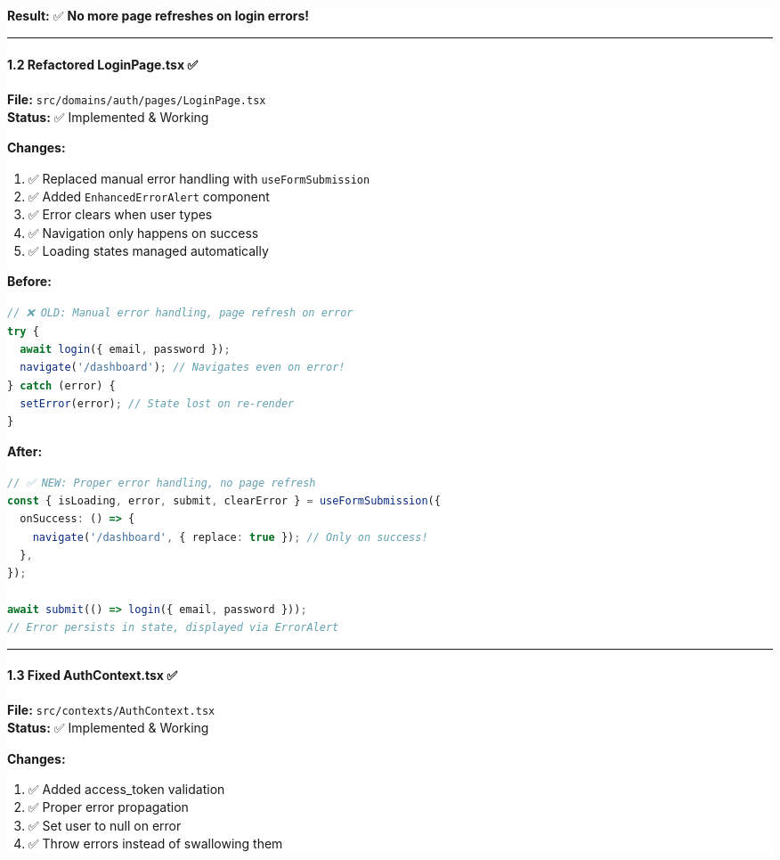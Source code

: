 **Result:** ✅ **No more page refreshes on login errors!**

---

#### 1.2 Refactored LoginPage.tsx ✅

**File:** `src/domains/auth/pages/LoginPage.tsx`  
**Status:** ✅ Implemented & Working

**Changes:**

1. ✅ Replaced manual error handling with `useFormSubmission`
2. ✅ Added `EnhancedErrorAlert` component
3. ✅ Error clears when user types
4. ✅ Navigation only happens on success
5. ✅ Loading states managed automatically

**Before:**

```typescript
// ❌ OLD: Manual error handling, page refresh on error
try {
  await login({ email, password });
  navigate('/dashboard'); // Navigates even on error!
} catch (error) {
  setError(error); // State lost on re-render
}
```

**After:**

```typescript
// ✅ NEW: Proper error handling, no page refresh
const { isLoading, error, submit, clearError } = useFormSubmission({
  onSuccess: () => {
    navigate('/dashboard', { replace: true }); // Only on success!
  },
});

await submit(() => login({ email, password }));
// Error persists in state, displayed via ErrorAlert
```

---

#### 1.3 Fixed AuthContext.tsx ✅

**File:** `src/contexts/AuthContext.tsx`  
**Status:** ✅ Implemented & Working

**Changes:**

1. ✅ Added access_token validation
2. ✅ Proper error propagation
3. ✅ Set user to null on error
4. ✅ Throw errors instead of swallowing them

